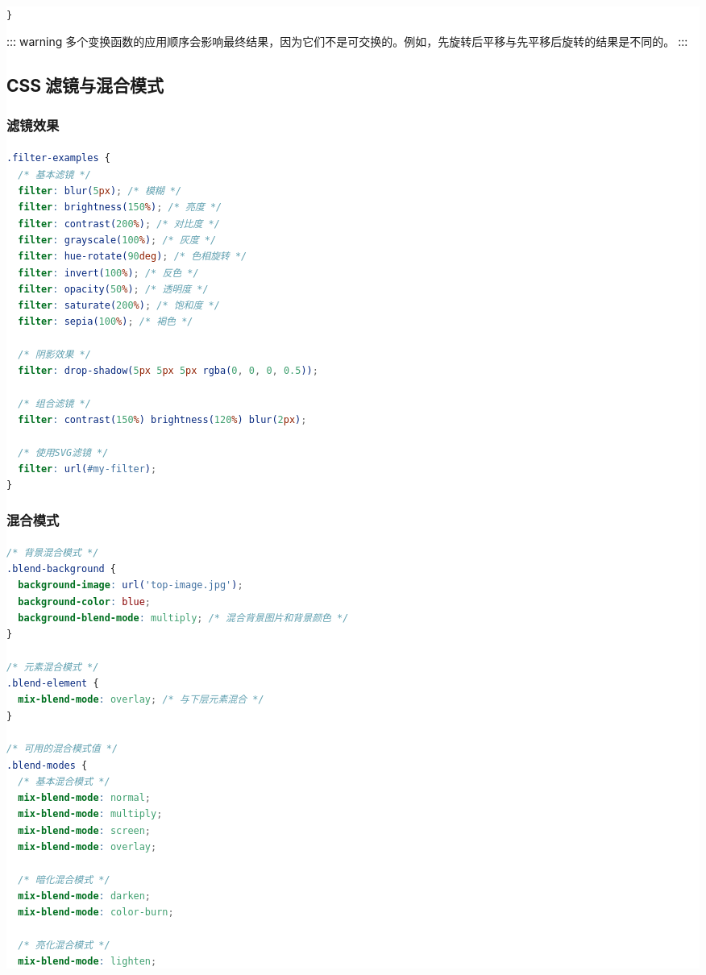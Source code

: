 ```css
}
```

::: warning
多个变换函数的应用顺序会影响最终结果，因为它们不是可交换的。例如，先旋转后平移与先平移后旋转的结果是不同的。
:::

## CSS 滤镜与混合模式

### 滤镜效果

```css
.filter-examples {
  /* 基本滤镜 */
  filter: blur(5px); /* 模糊 */
  filter: brightness(150%); /* 亮度 */
  filter: contrast(200%); /* 对比度 */
  filter: grayscale(100%); /* 灰度 */
  filter: hue-rotate(90deg); /* 色相旋转 */
  filter: invert(100%); /* 反色 */
  filter: opacity(50%); /* 透明度 */
  filter: saturate(200%); /* 饱和度 */
  filter: sepia(100%); /* 褐色 */

  /* 阴影效果 */
  filter: drop-shadow(5px 5px 5px rgba(0, 0, 0, 0.5));

  /* 组合滤镜 */
  filter: contrast(150%) brightness(120%) blur(2px);

  /* 使用SVG滤镜 */
  filter: url(#my-filter);
}
```

### 混合模式

```css
/* 背景混合模式 */
.blend-background {
  background-image: url('top-image.jpg');
  background-color: blue;
  background-blend-mode: multiply; /* 混合背景图片和背景颜色 */
}

/* 元素混合模式 */
.blend-element {
  mix-blend-mode: overlay; /* 与下层元素混合 */
}

/* 可用的混合模式值 */
.blend-modes {
  /* 基本混合模式 */
  mix-blend-mode: normal;
  mix-blend-mode: multiply;
  mix-blend-mode: screen;
  mix-blend-mode: overlay;

  /* 暗化混合模式 */
  mix-blend-mode: darken;
  mix-blend-mode: color-burn;

  /* 亮化混合模式 */
  mix-blend-mode: lighten;
```